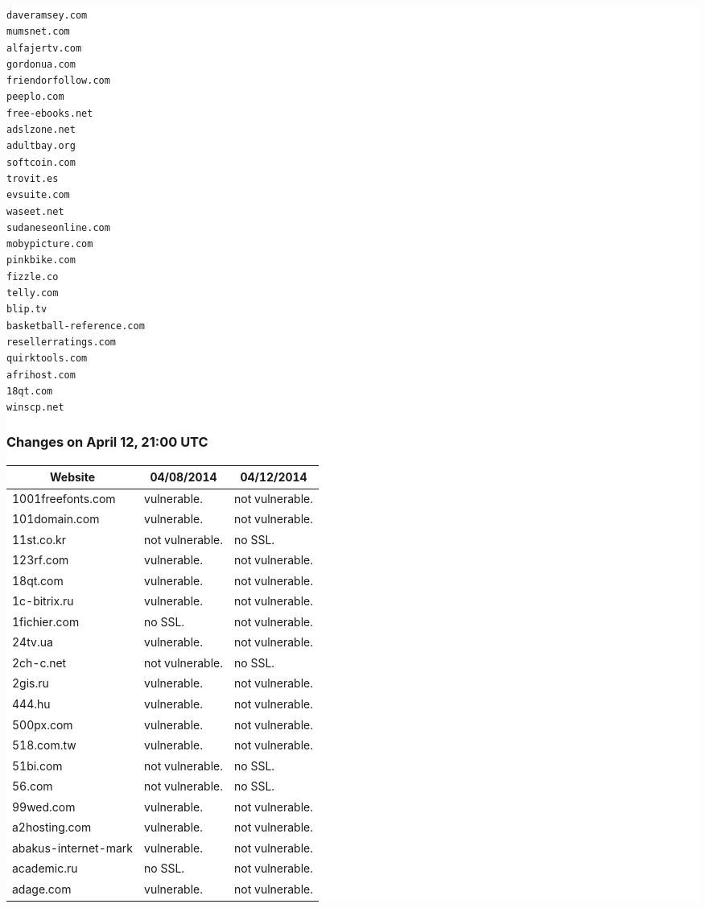     daveramsey.com
    mumsnet.com
    alfajertv.com
    gordonua.com
    friendorfollow.com
    peeplo.com
    free-ebooks.net
    adslzone.net
    adultbay.org
    softcoin.com
    trovit.es
    evsuite.com
    waseet.net
    sudaneseonline.com
    mobypicture.com
    pinkbike.com
    fizzle.co
    telly.com
    blip.tv
    basketball-reference.com
    resellerratings.com
    quirktools.com
    afrihost.com
    18qt.com
    winscp.net

### Changes on April 12, 21:00 UTC ###
| Website              | 04/08/2014           |  04/12/2014           | 
|----------------------|----------------------|-----------------------|
| 1001freefonts.com    | vulnerable.          |  not vulnerable.      | 
| 101domain.com        | vulnerable.          |  not vulnerable.      | 
| 11st.co.kr           | not vulnerable.      |  no SSL.              | 
| 123rf.com            | vulnerable.          |  not vulnerable.      | 
| 18qt.com             | vulnerable.          |  not vulnerable.      | 
| 1c-bitrix.ru         | vulnerable.          |  not vulnerable.      | 
| 1fichier.com         | no SSL.              |  not vulnerable.      | 
| 24tv.ua              | vulnerable.          |  not vulnerable.      | 
| 2ch-c.net            | not vulnerable.      |  no SSL.              | 
| 2gis.ru              | vulnerable.          |  not vulnerable.      | 
| 444.hu               | vulnerable.          |  not vulnerable.      | 
| 500px.com            | vulnerable.          |  not vulnerable.      | 
| 518.com.tw           | vulnerable.          |  not vulnerable.      | 
| 51bi.com             | not vulnerable.      |  no SSL.              | 
| 56.com               | not vulnerable.      |  no SSL.              | 
| 99wed.com            | vulnerable.          |  not vulnerable.      | 
| a2hosting.com        | vulnerable.          |  not vulnerable.      | 
| abakus-internet-mark | vulnerable.          |  not vulnerable.      | 
| academic.ru          | no SSL.              |  not vulnerable.      | 
| adage.com            | vulnerable.          |  not vulnerable.      | 